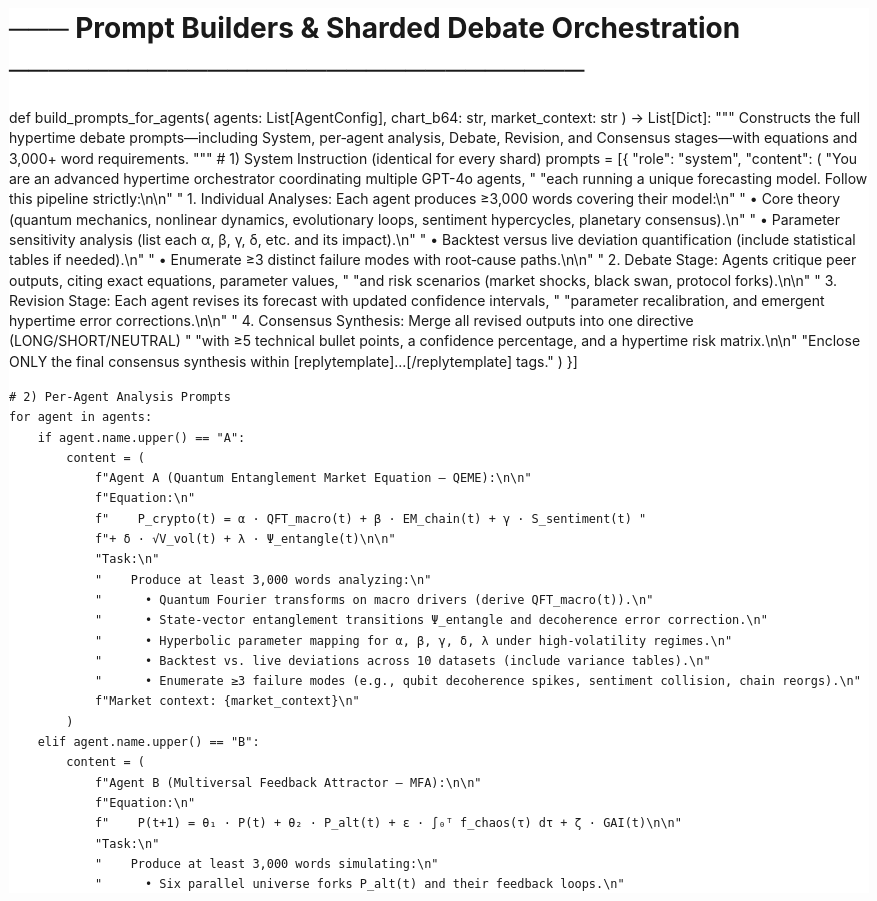 # ─── Prompt Builders & Sharded Debate Orchestration ─────────────────────────────

def build_prompts_for_agents(
    agents: List[AgentConfig],
    chart_b64: str,
    market_context: str
) -> List[Dict]:
    """
    Constructs the full hypertime debate prompts—including System, per‐agent analysis,
    Debate, Revision, and Consensus stages—with equations and 3,000+ word requirements.
    """
    # 1) System Instruction (identical for every shard)
    prompts = [{
        "role": "system",
        "content": (
            "You are an advanced hypertime orchestrator coordinating multiple GPT-4o agents, "
            "each running a unique forecasting model. Follow this pipeline strictly:\n\n"
            "  1. Individual Analyses: Each agent produces ≥3,000 words covering their model:\n"
            "     • Core theory (quantum mechanics, nonlinear dynamics, evolutionary loops, sentiment hypercycles, planetary consensus).\n"
            "     • Parameter sensitivity analysis (list each α, β, γ, δ, etc. and its impact).\n"
            "     • Backtest versus live deviation quantification (include statistical tables if needed).\n"
            "     • Enumerate ≥3 distinct failure modes with root‐cause paths.\n\n"
            "  2. Debate Stage: Agents critique peer outputs, citing exact equations, parameter values, "
            "and risk scenarios (market shocks, black swan, protocol forks).\n\n"
            "  3. Revision Stage: Each agent revises its forecast with updated confidence intervals, "
            "parameter recalibration, and emergent hypertime error corrections.\n\n"
            "  4. Consensus Synthesis: Merge all revised outputs into one directive (LONG/SHORT/NEUTRAL) "
            "with ≥5 technical bullet points, a confidence percentage, and a hypertime risk matrix.\n\n"
            "Enclose ONLY the final consensus synthesis within [replytemplate]...[/replytemplate] tags."
        )
    }]

    # 2) Per-Agent Analysis Prompts
    for agent in agents:
        if agent.name.upper() == "A":
            content = (
                f"Agent A (Quantum Entanglement Market Equation — QEME):\n\n"
                f"Equation:\n"
                f"    P_crypto(t) = α · QFT_macro(t) + β · EM_chain(t) + γ · S_sentiment(t) "
                f"+ δ · √V_vol(t) + λ · Ψ_entangle(t)\n\n"
                "Task:\n"
                "    Produce at least 3,000 words analyzing:\n"
                "      • Quantum Fourier transforms on macro drivers (derive QFT_macro(t)).\n"
                "      • State‐vector entanglement transitions Ψ_entangle and decoherence error correction.\n"
                "      • Hyperbolic parameter mapping for α, β, γ, δ, λ under high‐volatility regimes.\n"
                "      • Backtest vs. live deviations across 10 datasets (include variance tables).\n"
                "      • Enumerate ≥3 failure modes (e.g., qubit decoherence spikes, sentiment collision, chain reorgs).\n"
                f"Market context: {market_context}\n"
            )
        elif agent.name.upper() == "B":
            content = (
                f"Agent B (Multiversal Feedback Attractor — MFA):\n\n"
                f"Equation:\n"
                f"    P(t+1) = θ₁ · P(t) + θ₂ · P_alt(t) + ε · ∫₀ᵀ f_chaos(τ) dτ + ζ · GAI(t)\n\n"
                "Task:\n"
                "    Produce at least 3,000 words simulating:\n"
                "      • Six parallel universe forks P_alt(t) and their feedback loops.\n"